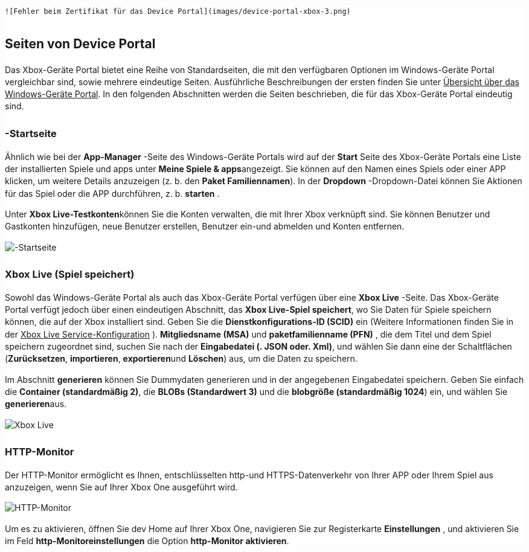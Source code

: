     ![Fehler beim Zertifikat für das Device Portal](images/device-portal-xbox-3.png)

## <a name="device-portal-pages"></a>Seiten von Device Portal

Das Xbox-Geräte Portal bietet eine Reihe von Standardseiten, die mit den verfügbaren Optionen im Windows-Geräte Portal vergleichbar sind, sowie mehrere eindeutige Seiten. Ausführliche Beschreibungen der ersten finden Sie unter [Übersicht über das Windows-Geräte Portal](../debug-test-perf/device-portal.md). In den folgenden Abschnitten werden die Seiten beschrieben, die für das Xbox-Geräte Portal eindeutig sind.

### <a name="home"></a>-Startseite

Ähnlich wie bei der **App-Manager** -Seite des Windows-Geräte Portals wird auf der **Start** Seite des Xbox-Geräte Portals eine Liste der installierten Spiele und apps unter **Meine Spiele & apps**angezeigt. Sie können auf den Namen eines Spiels oder einer APP klicken, um weitere Details anzuzeigen (z. b. den **Paket Familiennamen**). In der **Dropdown** -Dropdown-Datei können Sie Aktionen für das Spiel oder die APP durchführen, z. b. **starten** .

Unter **Xbox Live-Testkonten**können Sie die Konten verwalten, die mit Ihrer Xbox verknüpft sind. Sie können Benutzer und Gastkonten hinzufügen, neue Benutzer erstellen, Benutzer ein-und abmelden und Konten entfernen.

![-Startseite](images/device-portal-xbox-16.png)

### <a name="xbox-live-game-saves"></a>Xbox Live (Spiel speichert)

Sowohl das Windows-Geräte Portal als auch das Xbox-Geräte Portal verfügen über eine **Xbox Live** -Seite. Das Xbox-Geräte Portal verfügt jedoch über einen eindeutigen Abschnitt, das **Xbox Live-Spiel speichert**, wo Sie Daten für Spiele speichern können, die auf der Xbox installiert sind. Geben Sie die **Dienstkonfigurations-ID (SCID)** ein (Weitere Informationen finden Sie in der [Xbox Live Service-Konfiguration](/gaming/xbox-live/xbox-live-service-configuration.md#get-your-ids) ). **Mitgliedsname (MSA)** und **paketfamilienname (PFN)** , die dem Titel und dem Spiel speichern zugeordnet sind, suchen Sie nach der **Eingabedatei (. JSON oder. Xml)**, und wählen Sie dann eine der Schaltflächen (**Zurücksetzen**, **importieren**, **exportieren**und **Löschen**) aus, um die Daten zu speichern.

Im Abschnitt **generieren** können Sie Dummydaten generieren und in der angegebenen Eingabedatei speichern. Geben Sie einfach die **Container (standardmäßig 2)**, die **BLOBs (Standardwert 3)** und die **blobgröße (standardmäßig 1024**) ein, und wählen Sie **generieren**aus.

![Xbox Live](images/device-portal-xbox-17.png)

### <a name="http-monitor"></a>HTTP-Monitor

Der HTTP-Monitor ermöglicht es Ihnen, entschlüsselten http-und HTTPS-Datenverkehr von Ihrer APP oder Ihrem Spiel aus anzuzeigen, wenn Sie auf Ihrer Xbox One ausgeführt wird.

![HTTP-Monitor](images/device-portal-xbox-18.png)

Um es zu aktivieren, öffnen Sie dev Home auf Ihrer Xbox One, navigieren Sie zur Registerkarte **Einstellungen** , und aktivieren Sie im Feld **http-Monitoreinstellungen** die Option **http-Monitor aktivieren**.
